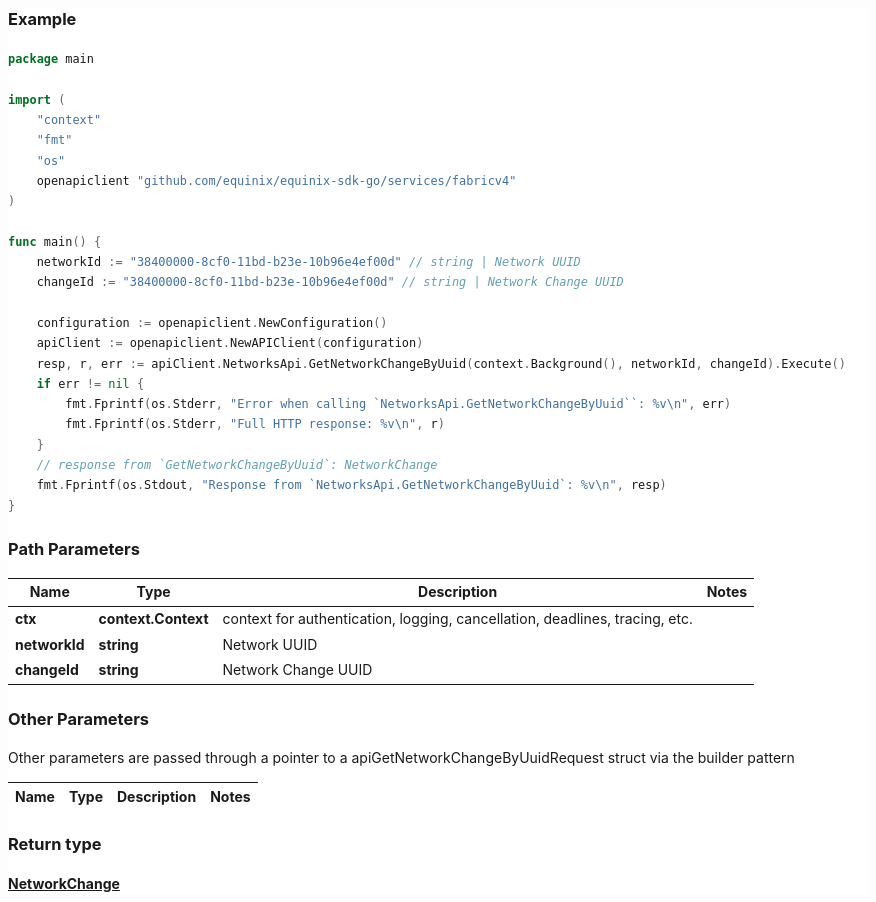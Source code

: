 
### Example

```go
package main

import (
	"context"
	"fmt"
	"os"
	openapiclient "github.com/equinix/equinix-sdk-go/services/fabricv4"
)

func main() {
	networkId := "38400000-8cf0-11bd-b23e-10b96e4ef00d" // string | Network UUID
	changeId := "38400000-8cf0-11bd-b23e-10b96e4ef00d" // string | Network Change UUID

	configuration := openapiclient.NewConfiguration()
	apiClient := openapiclient.NewAPIClient(configuration)
	resp, r, err := apiClient.NetworksApi.GetNetworkChangeByUuid(context.Background(), networkId, changeId).Execute()
	if err != nil {
		fmt.Fprintf(os.Stderr, "Error when calling `NetworksApi.GetNetworkChangeByUuid``: %v\n", err)
		fmt.Fprintf(os.Stderr, "Full HTTP response: %v\n", r)
	}
	// response from `GetNetworkChangeByUuid`: NetworkChange
	fmt.Fprintf(os.Stdout, "Response from `NetworksApi.GetNetworkChangeByUuid`: %v\n", resp)
}
```

### Path Parameters


Name | Type | Description  | Notes
------------- | ------------- | ------------- | -------------
**ctx** | **context.Context** | context for authentication, logging, cancellation, deadlines, tracing, etc.
**networkId** | **string** | Network UUID | 
**changeId** | **string** | Network Change UUID | 

### Other Parameters

Other parameters are passed through a pointer to a apiGetNetworkChangeByUuidRequest struct via the builder pattern


Name | Type | Description  | Notes
------------- | ------------- | ------------- | -------------



### Return type

[**NetworkChange**](NetworkChange.md)
